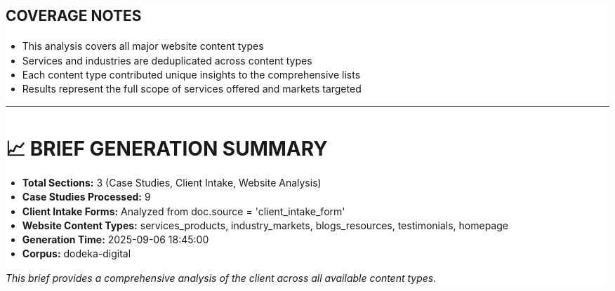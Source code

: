 ## COVERAGE NOTES
- This analysis covers all major website content types
- Services and industries are deduplicated across content types
- Each content type contributed unique insights to the comprehensive lists
- Results represent the full scope of services offered and markets targeted

---

# 📈 BRIEF GENERATION SUMMARY

- **Total Sections:** 3 (Case Studies, Client Intake, Website Analysis)
- **Case Studies Processed:** 9
- **Client Intake Forms:** Analyzed from doc.source = 'client_intake_form'
- **Website Content Types:** services_products, industry_markets, blogs_resources, testimonials, homepage
- **Generation Time:** 2025-09-06 18:45:00
- **Corpus:** dodeka-digital

*This brief provides a comprehensive analysis of the client across all available content types.*
